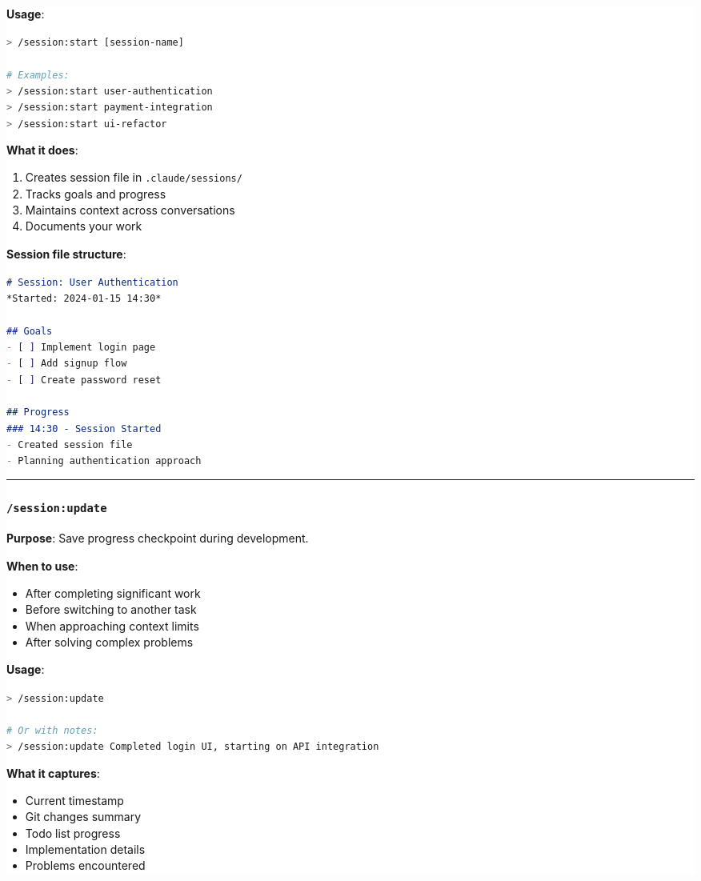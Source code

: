 **Usage**:
```bash
> /session:start [session-name]

# Examples:
> /session:start user-authentication
> /session:start payment-integration
> /session:start ui-refactor
```

**What it does**:
1. Creates session file in `.claude/sessions/`
2. Tracks goals and progress
3. Maintains context across conversations
4. Documents your work

**Session file structure**:
```markdown
# Session: User Authentication
*Started: 2024-01-15 14:30*

## Goals
- [ ] Implement login page
- [ ] Add signup flow
- [ ] Create password reset

## Progress
### 14:30 - Session Started
- Created session file
- Planning authentication approach
```

---

### `/session:update`

**Purpose**: Save progress checkpoint during development.

**When to use**:
- After completing significant work
- Before switching to another task
- When approaching context limits
- After solving complex problems

**Usage**:
```bash
> /session:update

# Or with notes:
> /session:update Completed login UI, starting on API integration
```

**What it captures**:
- Current timestamp
- Git changes summary
- Todo list progress
- Implementation details
- Problems encountered

